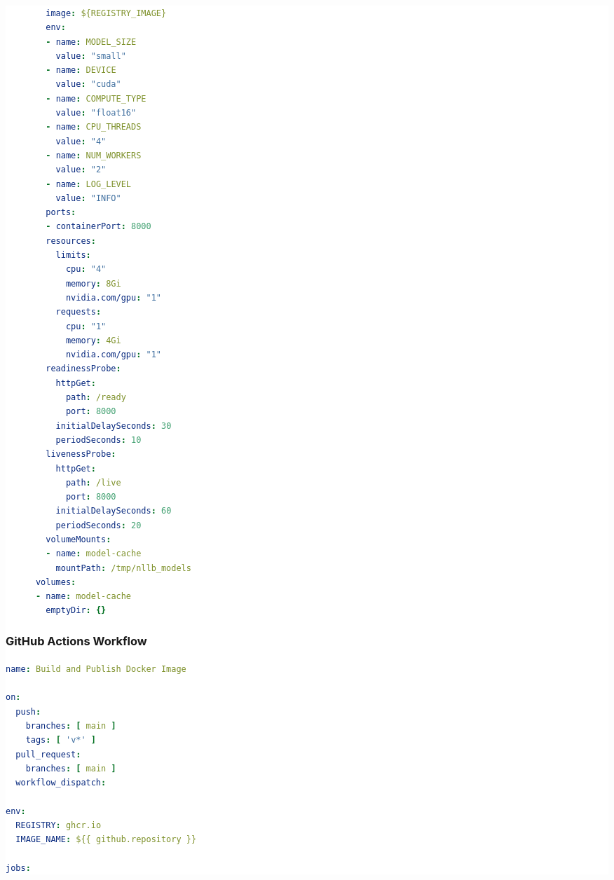 ```yaml
        image: ${REGISTRY_IMAGE}
        env:
        - name: MODEL_SIZE
          value: "small"
        - name: DEVICE
          value: "cuda"
        - name: COMPUTE_TYPE
          value: "float16"
        - name: CPU_THREADS
          value: "4"
        - name: NUM_WORKERS
          value: "2"
        - name: LOG_LEVEL
          value: "INFO"
        ports:
        - containerPort: 8000
        resources:
          limits:
            cpu: "4"
            memory: 8Gi
            nvidia.com/gpu: "1"
          requests:
            cpu: "1"
            memory: 4Gi
            nvidia.com/gpu: "1"
        readinessProbe:
          httpGet:
            path: /ready
            port: 8000
          initialDelaySeconds: 30
          periodSeconds: 10
        livenessProbe:
          httpGet:
            path: /live
            port: 8000
          initialDelaySeconds: 60
          periodSeconds: 20
        volumeMounts:
        - name: model-cache
          mountPath: /tmp/nllb_models
      volumes:
      - name: model-cache
        emptyDir: {}
```

### GitHub Actions Workflow

```yaml
name: Build and Publish Docker Image

on:
  push:
    branches: [ main ]
    tags: [ 'v*' ]
  pull_request:
    branches: [ main ]
  workflow_dispatch:

env:
  REGISTRY: ghcr.io
  IMAGE_NAME: ${{ github.repository }}

jobs:
```